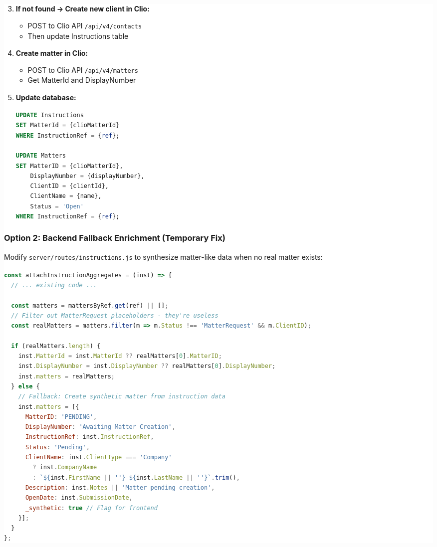 3. **If not found → Create new client in Clio:**
   - POST to Clio API `/api/v4/contacts`
   - Then update Instructions table

4. **Create matter in Clio:**
   - POST to Clio API `/api/v4/matters`
   - Get MatterId and DisplayNumber

5. **Update database:**
   ```sql
   UPDATE Instructions 
   SET MatterId = {clioMatterId}
   WHERE InstructionRef = {ref};
   
   UPDATE Matters
   SET MatterID = {clioMatterId},
       DisplayNumber = {displayNumber},
       ClientID = {clientId},
       ClientName = {name},
       Status = 'Open'
   WHERE InstructionRef = {ref};
   ```

### Option 2: Backend Fallback Enrichment (Temporary Fix)

Modify `server/routes/instructions.js` to synthesize matter-like data when no real matter exists:

```javascript
const attachInstructionAggregates = (inst) => {
  // ... existing code ...
  
  const matters = mattersByRef.get(ref) || [];
  // Filter out MatterRequest placeholders - they're useless
  const realMatters = matters.filter(m => m.Status !== 'MatterRequest' && m.ClientID);
  
  if (realMatters.length) {
    inst.MatterId = inst.MatterId ?? realMatters[0].MatterID;
    inst.DisplayNumber = inst.DisplayNumber ?? realMatters[0].DisplayNumber;
    inst.matters = realMatters;
  } else {
    // Fallback: Create synthetic matter from instruction data
    inst.matters = [{
      MatterID: 'PENDING',
      DisplayNumber: 'Awaiting Matter Creation',
      InstructionRef: inst.InstructionRef,
      Status: 'Pending',
      ClientName: inst.ClientType === 'Company' 
        ? inst.CompanyName 
        : `${inst.FirstName || ''} ${inst.LastName || ''}`.trim(),
      Description: inst.Notes || 'Matter pending creation',
      OpenDate: inst.SubmissionDate,
      _synthetic: true // Flag for frontend
    }];
  }
};
```
